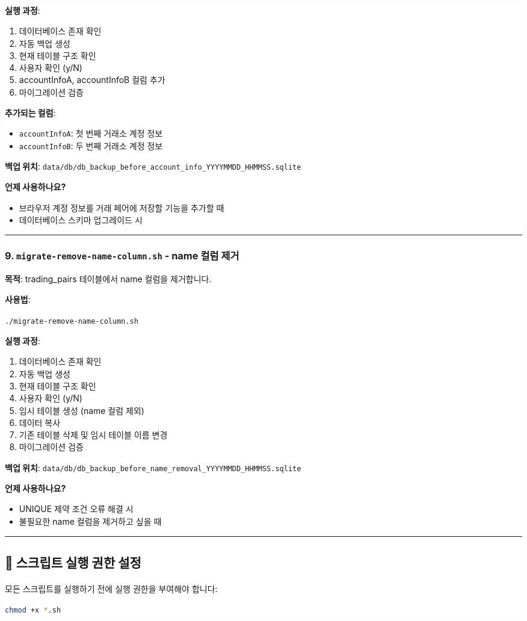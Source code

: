 **실행 과정**:

1. 데이터베이스 존재 확인
2. 자동 백업 생성
3. 현재 테이블 구조 확인
4. 사용자 확인 (y/N)
5. accountInfoA, accountInfoB 컬럼 추가
6. 마이그레이션 검증

**추가되는 컬럼**:

- `accountInfoA`: 첫 번째 거래소 계정 정보
- `accountInfoB`: 두 번째 거래소 계정 정보

**백업 위치**: `data/db/db_backup_before_account_info_YYYYMMDD_HHMMSS.sqlite`

**언제 사용하나요?**

- 브라우저 계정 정보를 거래 페어에 저장할 기능을 추가할 때
- 데이터베이스 스키마 업그레이드 시

---

### 9. `migrate-remove-name-column.sh` - name 컬럼 제거

**목적**: trading_pairs 테이블에서 name 컬럼을 제거합니다.

**사용법**:

```bash
./migrate-remove-name-column.sh
```

**실행 과정**:

1. 데이터베이스 존재 확인
2. 자동 백업 생성
3. 현재 테이블 구조 확인
4. 사용자 확인 (y/N)
5. 임시 테이블 생성 (name 컬럼 제외)
6. 데이터 복사
7. 기존 테이블 삭제 및 임시 테이블 이름 변경
8. 마이그레이션 검증

**백업 위치**: `data/db/db_backup_before_name_removal_YYYYMMDD_HHMMSS.sqlite`

**언제 사용하나요?**

- UNIQUE 제약 조건 오류 해결 시
- 불필요한 name 컬럼을 제거하고 싶을 때

---

## 📝 스크립트 실행 권한 설정

모든 스크립트를 실행하기 전에 실행 권한을 부여해야 합니다:

```bash
chmod +x *.sh
```
